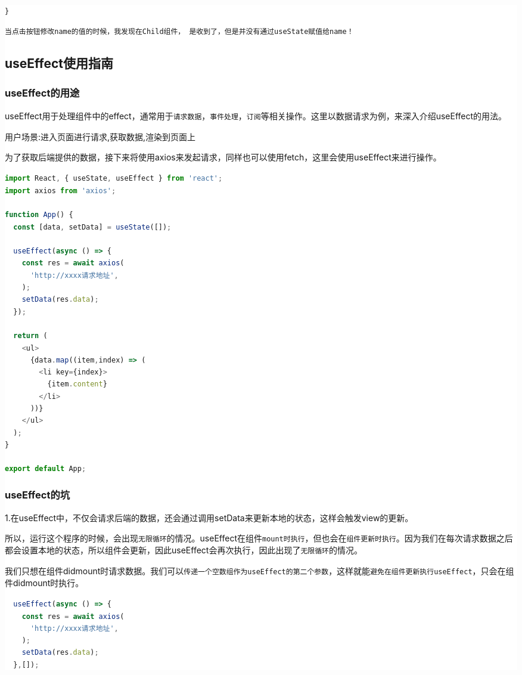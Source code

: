 ```javascript
}
```

`当点击按钮修改name的值的时候，我发现在Child组件， 是收到了，但是并没有通过useState赋值给name！`

## useEffect使用指南
### useEffect的用途
useEffect用于处理组件中的effect，通常用于`请求数据`，`事件处理`，`订阅`等相关操作。这里以数据请求为例，来深入介绍useEffect的用法。

用户场景:进入页面进行请求,获取数据,渲染到页面上

为了获取后端提供的数据，接下来将使用axios来发起请求，同样也可以使用fetch，这里会使用useEffect来进行操作。

```javascript
import React, { useState, useEffect } from 'react';
import axios from 'axios';

function App() {
  const [data, setData] = useState([]);

  useEffect(async () => {
    const res = await axios(
      'http://xxxx请求地址',
    );
    setData(res.data);
  });

  return (
    <ul>
      {data.map((item,index) => (
        <li key={index}>
          {item.content}
        </li>
      ))}
    </ul>
  );
}

export default App;
```

### useEffect的坑
1.在useEffect中，不仅会请求后端的数据，还会通过调用setData来更新本地的状态，这样会触发view的更新。

所以，运行这个程序的时候，会出现`无限循环`的情况。useEffect在组件`mount时执行`，但也会在`组件更新时执行`。因为我们在每次请求数据之后都会设置本地的状态，所以组件会更新，因此useEffect会再次执行，因此出现了`无限循环`的情况。

我们只想在组件didmount时请求数据。我们可以`传递一个空数组作为useEffect的第二个参数`，这样就能`避免在组件更新执行useEffect`，只会在组件didmount时执行。

```javascript
  useEffect(async () => {
    const res = await axios(
      'http://xxxx请求地址',
    );
    setData(res.data);
  },[]);

```
